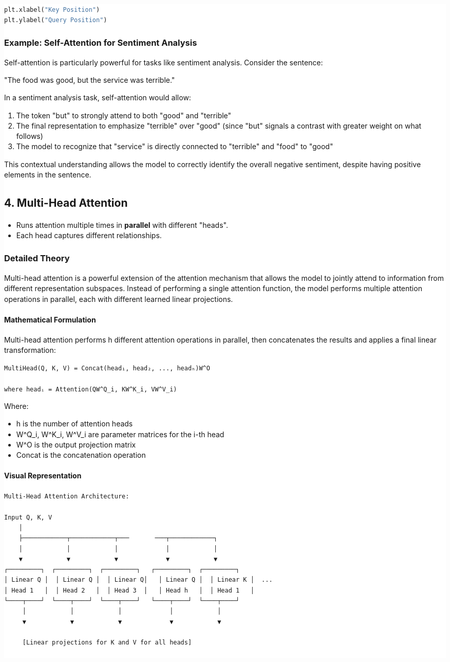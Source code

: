 ```python
plt.xlabel("Key Position")
plt.ylabel("Query Position")
```

### Example: Self-Attention for Sentiment Analysis

Self-attention is particularly powerful for tasks like sentiment analysis. Consider the sentence:

"The food was good, but the service was terrible."

In a sentiment analysis task, self-attention would allow:

1. The token "but" to strongly attend to both "good" and "terrible"
2. The final representation to emphasize "terrible" over "good" (since "but" signals a contrast with greater weight on what follows)
3. The model to recognize that "service" is directly connected to "terrible" and "food" to "good"

This contextual understanding allows the model to correctly identify the overall negative sentiment, despite having positive elements in the sentence.

## 4. **Multi-Head Attention**
- Runs attention multiple times in **parallel** with different "heads".
- Each head captures different relationships.

### Detailed Theory

Multi-head attention is a powerful extension of the attention mechanism that allows the model to jointly attend to information from different representation subspaces. Instead of performing a single attention function, the model performs multiple attention operations in parallel, each with different learned linear projections.

#### Mathematical Formulation

Multi-head attention performs h different attention operations in parallel, then concatenates the results and applies a final linear transformation:

```
MultiHead(Q, K, V) = Concat(head₁, head₂, ..., headₕ)W^O

where headᵢ = Attention(QW^Q_i, KW^K_i, VW^V_i)
```

Where:
- h is the number of attention heads
- W^Q_i, W^K_i, W^V_i are parameter matrices for the i-th head
- W^O is the output projection matrix
- Concat is the concatenation operation

#### Visual Representation

```
Multi-Head Attention Architecture:

Input Q, K, V
    │
    ├────────────┬────────────┬───       ───┬────────────┐
    │            │            │             │            │
    ▼            ▼            ▼             ▼            ▼
┌─────────┐  ┌─────────┐  ┌─────────┐   ┌─────────┐  ┌─────────┐
│ Linear Q │  │ Linear Q │  │ Linear Q│   │ Linear Q │  │ Linear K │  ...
│ Head 1   │  │ Head 2   │  │ Head 3  │   │ Head h   │  │ Head 1   │
└────┬────┘  └────┬────┘  └────┬────┘   └────┬────┘  └────┬────┘
     │            │            │             │            │
     ▼            ▼            ▼             ▼            ▼
     
     [Linear projections for K and V for all heads]
     
```